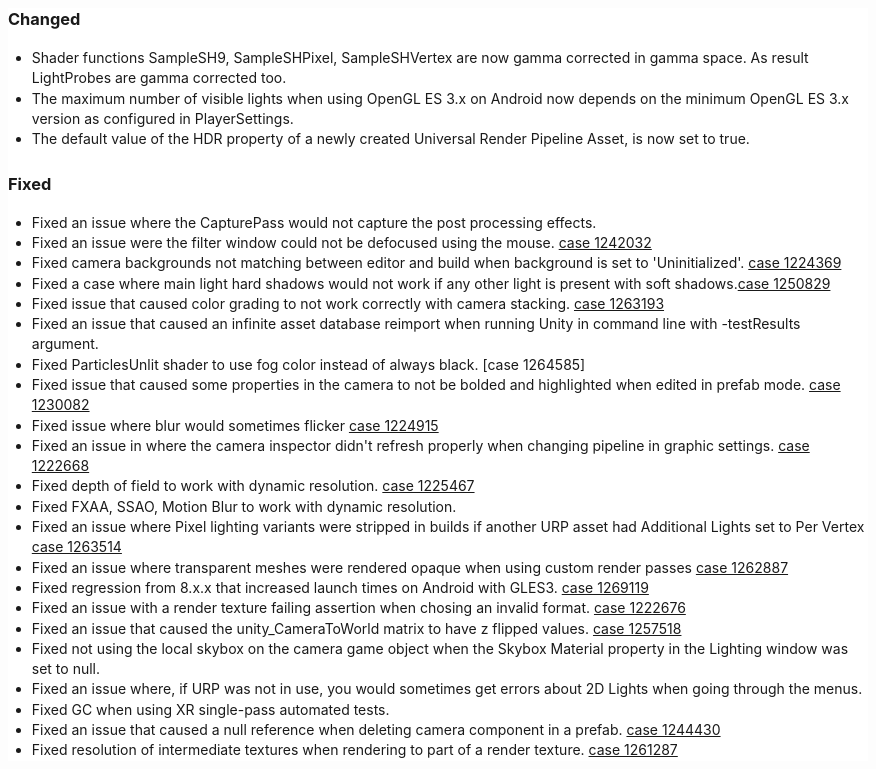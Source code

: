### Changed
- Shader functions SampleSH9, SampleSHPixel, SampleSHVertex are now gamma corrected in gamma space. As result LightProbes are gamma corrected too.
- The maximum number of visible lights when using OpenGL ES 3.x on Android now depends on the minimum OpenGL ES 3.x version as configured in PlayerSettings.
- The default value of the HDR property of a newly created Universal Render Pipeline Asset, is now set to true.

### Fixed
- Fixed an issue where the CapturePass would not capture the post processing effects.
- Fixed an issue were the filter window could not be defocused using the mouse. [case 1242032](https://issuetracker.unity3d.com/issues/urp-volume-override-window-doesnt-disappear-when-clicked-on-the-other-windows-in-the-editor)
- Fixed camera backgrounds not matching between editor and build when background is set to 'Uninitialized'. [case 1224369](https://issuetracker.unity3d.com/issues/urp-uninitialized-camera-background-type-does-not-match-between-the-build-and-game-view)
- Fixed a case where main light hard shadows would not work if any other light is present with soft shadows.[case 1250829](https://issuetracker.unity3d.com/issues/main-light-shadows-are-ignored-in-favor-of-additional-lights-shadows)
- Fixed issue that caused color grading to not work correctly with camera stacking. [case 1263193](https://issuetracker.unity3d.com/product/unity/issues/guid/1263193/)
- Fixed an issue that caused an infinite asset database reimport when running Unity in command line with -testResults argument.
- Fixed ParticlesUnlit shader to use fog color instead of always black. [case 1264585]
- Fixed issue that caused some properties in the camera to not be bolded and highlighted when edited in prefab mode. [case 1230082](https://issuetracker.unity3d.com/issues/urp-camera-prefab-fields-render-type-renderer-background-type-are-not-bolded-and-highlighted-when-edited-in-prefab-mode)
- Fixed issue where blur would sometimes flicker [case 1224915](https://issuetracker.unity3d.com/issues/urp-bloom-effect-flickers-when-using-integrated-post-processing-feature-set)
- Fixed an issue in where the camera inspector didn't refresh properly when changing pipeline in graphic settings. [case 1222668](https://issuetracker.unity3d.com/issues/urp-camera-properties-not-refreshing-on-adding-or-removing-urp-pipeline-in-the-graphics-setting)
- Fixed depth of field to work with dynamic resolution. [case 1225467](https://issuetracker.unity3d.com/issues/dynamic-resolution-rendering-error-when-using-depth-of-field-in-urp)
- Fixed FXAA, SSAO, Motion Blur to work with dynamic resolution.
- Fixed an issue where Pixel lighting variants were stripped in builds if another URP asset had Additional Lights set to Per Vertex [case 1263514](https://issuetracker.unity3d.com/issues/urp-all-pixel-lighting-variants-are-stripped-in-build-if-at-least-one-urp-asset-has-additional-lights-set-to-per-vertex)
- Fixed an issue where transparent meshes were rendered opaque when using custom render passes [case 1262887](https://issuetracker.unity3d.com/issues/urp-transparent-meshes-are-rendered-as-opaques-when-using-lit-shader-with-custom-render-pass)
- Fixed regression from 8.x.x that increased launch times on Android with GLES3. [case 1269119](https://issuetracker.unity3d.com/issues/android-launch-times-increased-x4-from-urp-8-dot-1-0-to-urp-10-dot-0-0-preview-dot-26)
- Fixed an issue with a render texture failing assertion when chosing an invalid format. [case 1222676](https://issuetracker.unity3d.com/issues/the-error-occurs-when-a-render-texture-which-has-a-certain-color-format-is-applied-to-the-cameras-output-target)
- Fixed an issue that caused the unity_CameraToWorld matrix to have z flipped values. [case 1257518](https://issuetracker.unity3d.com/issues/parameter-unity-cameratoworld-dot-13-23-33-is-inverted-when-using-universal-rp-7-dot-4-1-and-newer)
- Fixed not using the local skybox on the camera game object when the Skybox Material property in the Lighting window was set to null.
- Fixed an issue where, if URP was not in use, you would sometimes get errors about 2D Lights when going through the menus.
- Fixed GC when using XR single-pass automated tests.
- Fixed an issue that caused a null reference when deleting camera component in a prefab. [case 1244430](https://issuetracker.unity3d.com/issues/urp-argumentnullexception-error-is-thrown-on-removing-camera-component-from-camera-prefab)
- Fixed resolution of intermediate textures when rendering to part of a render texture. [case 1261287](https://issuetracker.unity3d.com/product/unity/issues/guid/1261287/)